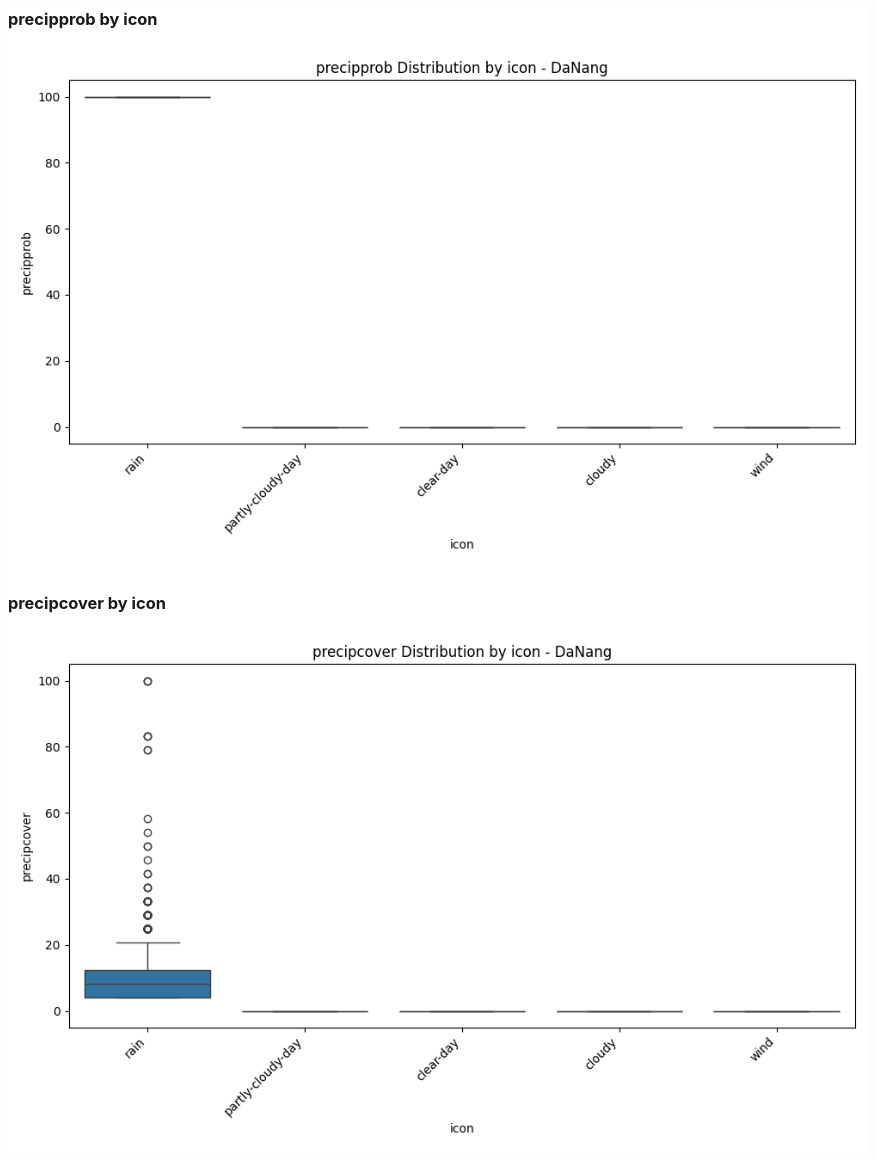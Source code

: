 ### precipprob by icon
![Box Plot: precipprob by icon](../plots/DaNang_precipprob_by_icon_boxplot.png)

### precipcover by icon
![Box Plot: precipcover by icon](../plots/DaNang_precipcover_by_icon_boxplot.png)
